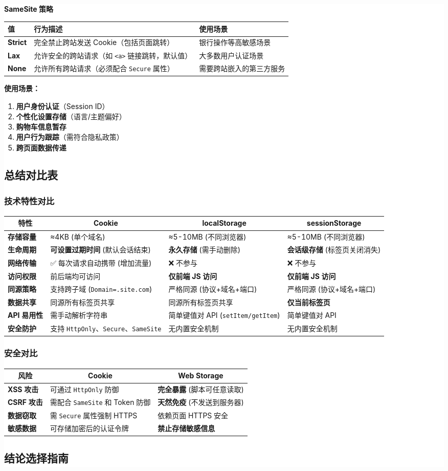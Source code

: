 
**SameSite 策略**

| 值         | 行为描述                                        | 使用场景                 |
| :--------- | :---------------------------------------------- | :----------------------- |
| **Strict** | 完全禁止跨站发送 Cookie（包括页面跳转）         | 银行操作等高敏感场景     |
| **Lax**    | 允许安全的跨站请求（如 `<a>` 链接跳转，默认值） | 大多数用户认证场景       |
| **None**   | 允许所有跨站请求（必须配合 `Secure` 属性）      | 需要跨站嵌入的第三方服务 |

**使用场景：**
1. **用户身份认证**（Session ID）
2. **个性化设置存储**（语言/主题偏好）
3. **购物车信息暂存**
4. **用户行为跟踪**（需符合隐私政策）
5. **跨页面数据传递**


## 总结对比表


### **技术特性对比**

| **特性**      | **Cookie**                        | **localStorage**              | **sessionStorage**  |
| ----------- | --------------------------------- | ----------------------------- | ------------------- |
| **存储容量**    | ≈4KB (单个域名)                       | ≈5-10MB (不同浏览器)               | ≈5-10MB (不同浏览器)     |
| **生命周期**    | **可设置过期时间** (默认会话结束)              | **永久存储** (需手动删除)              | **会话级存储** (标签页关闭消失) |
| **网络传输**    | ✅ 每次请求自动携带 (增加流量)                 | ❌ 不参与                         | ❌ 不参与               |
| **访问权限**    | 前后端均可访问                           | **仅前端 JS 访问**                 | **仅前端 JS 访问**       |
| **同源策略**    | 支持跨子域 (`Domain=.site.com`)        | 严格同源 (协议+域名+端口)               | 严格同源 (协议+域名+端口)     |
| **数据共享**    | 同源所有标签页共享                         | 同源所有标签页共享                     | **仅当前标签页**          |
| **API 易用性** | 需手动解析字符串                          | 简单键值对 API (`setItem/getItem`) | 简单键值对 API           |
| **安全防护**    | 支持 `HttpOnly`、`Secure`、`SameSite` | 无内置安全机制                       | 无内置安全机制             |

### 安全对比

| **风险**      | **Cookie**                | **Web Storage**    |
| ----------- | ------------------------- | ------------------ |
| **XSS 攻击**  | 可通过 `HttpOnly` 防御         | **完全暴露** (脚本可任意读取) |
| **CSRF 攻击** | 需配合 `SameSite` 和 Token 防御 | **天然免疫** (不发送到服务器) |
| **数据窃取**    | 需 `Secure` 属性强制 HTTPS     | 依赖页面 HTTPS 安全      |
| **敏感数据**    | 可存储加密后的认证令牌               | **禁止存储敏感信息**       |


## 结论选择指南
